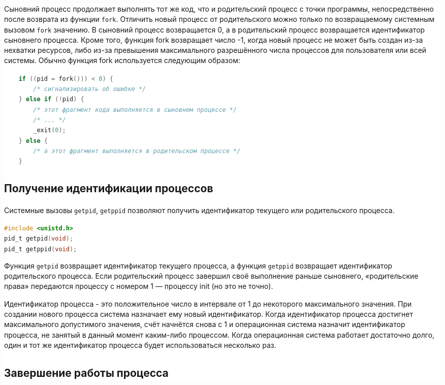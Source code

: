 Сыновний процесс продолжает выполнять тот же код, что и родительский процесс с точки программы, непосредственно
после возврата из функции `fork`.
Отличить новый процесс от родительского можно только по возвращаемому системным вызовом `fork` значению.
В сыновний процесс возвращается 0, а в родительский процесс возвращается идентификатор сыновнего процесса.
Кроме того, функция fork возвращает число -1,
когда новый процесс не может быть создан из-за нехватки ресурсов, либо из-за превышения
максимального разрешённого числа процессов для пользователя или всей системы. Обычно
функция fork используется следующим образом:

```c
    if ((pid = fork())) < 0) {
        /* сигнализировать об ошибке */
    } else if (!pid) {
        /* этот фрагмент кода выполняется в сыновнем процессе */
        /* ... */
        _exit(0);
    } else {
        /* а этот фрагмент выполняется в родительском процессе */
    }
```

<a name="ProcessIdentification" />

## Получение идентификации процессов

Системные вызовы `getpid`, `getppid` позволяют получить идентификатор текущего или родительского процесса.

```c
#include <unistd.h>
pid_t getpid(void);
pid_t getppid(void);
```

Функция `getpid` возвращает идентификатор текущего процесса, а функция `getppid` возвращает идентификатор родительского процесса.
Если родительский процесс завершил своё выполнение раньше сыновнего, «родительские права» передаются процессу с номером 1 —
процессу init (но это не точно).

Идентификатор процесса - это положительное число в интервале от 1 до некоторого максимального значения.
При создании нового процесса система назначает ему новый идентификатор.
Когда идентификатор процесса достигнет максимального допустимого значения, счёт начнётся снова с 1
и операционная система назначит идентификатор процесса, не занятый в данный момент каким-либо процессом.
Когда операционная система работает достаточно долго, один и тот же идентификатор процесса будет использоваться несколько раз.

<a name="ProcessTermination" />

## Завершение работы процесса
